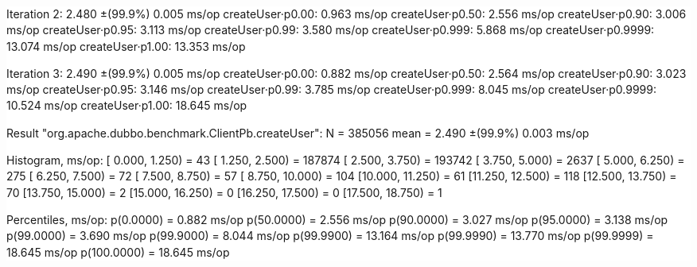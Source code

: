 Iteration   2: 2.480 ±(99.9%) 0.005 ms/op
                 createUser·p0.00:   0.963 ms/op
                 createUser·p0.50:   2.556 ms/op
                 createUser·p0.90:   3.006 ms/op
                 createUser·p0.95:   3.113 ms/op
                 createUser·p0.99:   3.580 ms/op
                 createUser·p0.999:  5.868 ms/op
                 createUser·p0.9999: 13.074 ms/op
                 createUser·p1.00:   13.353 ms/op

Iteration   3: 2.490 ±(99.9%) 0.005 ms/op
                 createUser·p0.00:   0.882 ms/op
                 createUser·p0.50:   2.564 ms/op
                 createUser·p0.90:   3.023 ms/op
                 createUser·p0.95:   3.146 ms/op
                 createUser·p0.99:   3.785 ms/op
                 createUser·p0.999:  8.045 ms/op
                 createUser·p0.9999: 10.524 ms/op
                 createUser·p1.00:   18.645 ms/op



Result "org.apache.dubbo.benchmark.ClientPb.createUser":
  N = 385056
  mean =      2.490 ±(99.9%) 0.003 ms/op

  Histogram, ms/op:
    [ 0.000,  1.250) = 43 
    [ 1.250,  2.500) = 187874 
    [ 2.500,  3.750) = 193742 
    [ 3.750,  5.000) = 2637 
    [ 5.000,  6.250) = 275 
    [ 6.250,  7.500) = 72 
    [ 7.500,  8.750) = 57 
    [ 8.750, 10.000) = 104 
    [10.000, 11.250) = 61 
    [11.250, 12.500) = 118 
    [12.500, 13.750) = 70 
    [13.750, 15.000) = 2 
    [15.000, 16.250) = 0 
    [16.250, 17.500) = 0 
    [17.500, 18.750) = 1 

  Percentiles, ms/op:
      p(0.0000) =      0.882 ms/op
     p(50.0000) =      2.556 ms/op
     p(90.0000) =      3.027 ms/op
     p(95.0000) =      3.138 ms/op
     p(99.0000) =      3.690 ms/op
     p(99.9000) =      8.044 ms/op
     p(99.9900) =     13.164 ms/op
     p(99.9990) =     13.770 ms/op
     p(99.9999) =     18.645 ms/op
    p(100.0000) =     18.645 ms/op
